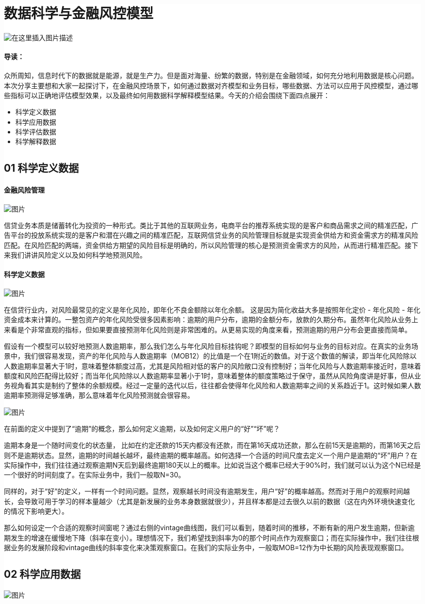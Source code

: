 
# 数据科学与金融风控模型
![在这里插入图片描述](https://img-blog.csdnimg.cn/919adc5d00f74b3dafab225fd2a64ed0.png)

#### 导读：
众所周知，信息时代下的数据就是能源，就是生产力。但是面对海量、纷繁的数据，特别是在金融领域，如何充分地利用数据是核心问题。本次分享主要想和大家一起探讨下，在金融风控场景下，如何通过数据对齐模型和业务目标，哪些数据、方法可以应用于风控模型，通过哪些指标可以正确地评估模型效果，以及最终如何用数据科学解释模型结果。今天的介绍会围绕下面四点展开：

 - 科学定义数据
 - 科学应用数据
 - 科学评估数据
 - 科学解释数据

## 01 科学定义数据
#### 金融风险管理

![图片](https://img-blog.csdnimg.cn/8dcd7ef105494a6cac82ab92415ba49a.png)


信贷业务本质是储蓄转化为投资的一种形式。类比于其他的互联网业务，电商平台的推荐系统实现的是客户和商品需求之间的精准匹配，广告平台的投放系统实现的是客户和潜在兴趣之间的精准匹配，互联网信贷业务的风险管理目标就是实现资金供给方和资金需求方的精准风险匹配。在风险匹配的两端，资金供给方期望的风险目标是明确的，所以风险管理的核心是预测资金需求方的风险，从而进行精准匹配。接下来我们讲讲风险定义以及如何科学地预测风险。

#### 科学定义数据

![图片](https://img-blog.csdnimg.cn/ffb19bca74ef4ae299076a6d5fe5234c.png)


在信贷行业内，对风险最常见的定义是年化风险，即年化不良金额除以年化余额。 这是因为简化收益大多是按照年化定价 - 年化风险 - 年化资金成本来计算的。一整包资产的年化风险受很多因素影响：逾期的用户分布，逾期的金额分布，放款的久期分布。虽然年化风险从业务上来看是个非常直观的指标，但如果要直接预测年化风险则是非常困难的。从更易实现的角度来看，预测逾期的用户分布会更直接而简单。

假设有一个模型可以较好地预测人数逾期率，那么我们怎么与年化风险目标挂钩呢？即模型的目标如何与业务的目标对应。在真实的业务场景中，我们很容易发现，资产的年化风险与人数逾期率（MOB12）的比值是一个在1附近的数值。对于这个数值的解读，即当年化风险除以人数逾期率显著大于1时，意味着整体额度过高，尤其是风险相对低的客户的风险敞口没有控制好；当年化风险与人数逾期率接近时，意味着额度和风险匹配得比较好；而当年化风险除以人数逾期率显著小于1时，意味着整体的额度策略过于保守，虽然从风险角度讲是好事，但从业务视角看其实是制约了整体的余额规模。经过一定量的迭代以后，往往都会使得年化风险和人数逾期率之间的关系趋近于1。这时候如果人数逾期率预测得足够准确，那么意味着年化风险预测就会很容易。  

![图片](https://img-blog.csdnimg.cn/828018ce079448ea919a425f1952986c.png)


在前面的定义中提到了“逾期”的概念，那么如何定义逾期，以及如何定义用户的“好”“坏”呢？

逾期本身是一个随时间变化的状态量， 比如在约定还款的15天内都没有还款，而在第16天成功还款，那么在前15天是逾期的，而第16天之后则不是逾期状态。显然，逾期的时间越长越坏，最终逾期的概率越高。如何选择一个合适的时间尺度去定义一个用户是逾期的“坏”用户？在实际操作中，我们往往通过观察逾期N天后到最终逾期180天以上的概率。比如说当这个概率已经大于90%时，我们就可以认为这个N已经是一个很好的时间刻度了。在实际业务中，我们一般取N=30。

同样的，对于“好”的定义，一样有一个时间问题。显然，观察越长时间没有逾期发生，用户“好”的概率越高。然而对于用户的观察时间越长，会导致可用于学习的样本量越少（尤其是新发展的业务本身数据就很少），并且样本都是过去很久以前的数据（这在内外环境快速变化的情况下影响更大）。

那么如何设定一个合适的观察时间窗呢？通过右侧的vintage曲线图，我们可以看到，随着时间的推移，不断有新的用户发生逾期，但新逾期发生的增速在缓慢地下降（斜率在变小）。理想情况下，我们希望找到斜率为0的那个时间点作为观察窗口；而在实际操作中，我们往往根据业务的发展阶段和vintage曲线的斜率变化来决策观察窗口。在我们的实际业务中，一般取MOB=12作为中长期的风险表现观察窗口。

## 02 科学应用数据
![图片](https://img-blog.csdnimg.cn/ba14bc6cf4064639bb0a4413b7444ba7.png)
